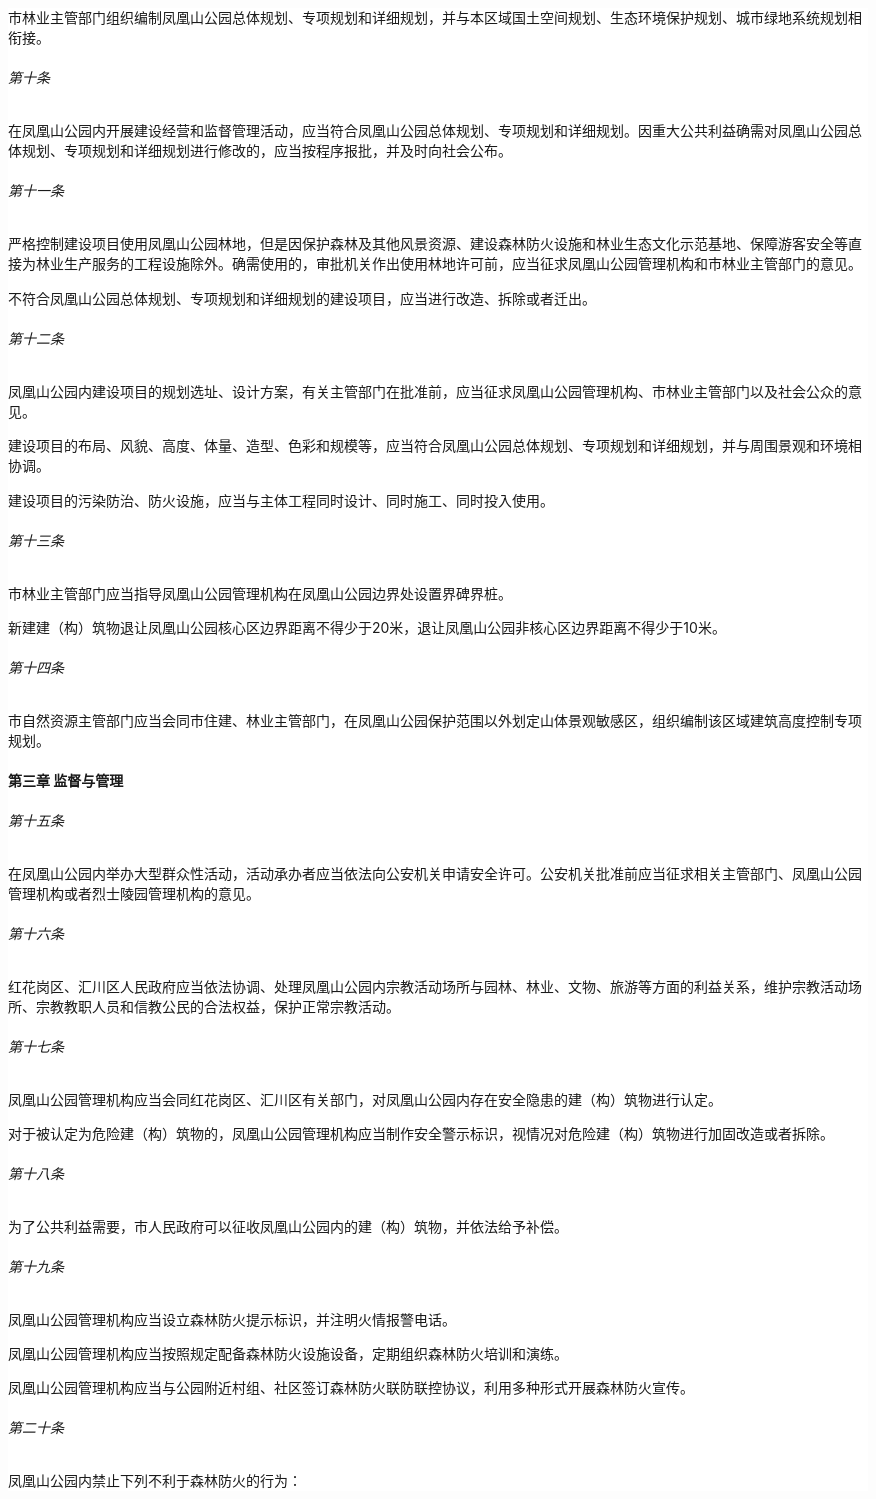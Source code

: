 市林业主管部门组织编制凤凰山公园总体规划、专项规划和详细规划，并与本区域国土空间规划、生态环境保护规划、城市绿地系统规划相衔接。

###### 第十条

在凤凰山公园内开展建设经营和监督管理活动，应当符合凤凰山公园总体规划、专项规划和详细规划。因重大公共利益确需对凤凰山公园总体规划、专项规划和详细规划进行修改的，应当按程序报批，并及时向社会公布。

###### 第十一条

严格控制建设项目使用凤凰山公园林地，但是因保护森林及其他风景资源、建设森林防火设施和林业生态文化示范基地、保障游客安全等直接为林业生产服务的工程设施除外。确需使用的，审批机关作出使用林地许可前，应当征求凤凰山公园管理机构和市林业主管部门的意见。

不符合凤凰山公园总体规划、专项规划和详细规划的建设项目，应当进行改造、拆除或者迁出。

###### 第十二条

凤凰山公园内建设项目的规划选址、设计方案，有关主管部门在批准前，应当征求凤凰山公园管理机构、市林业主管部门以及社会公众的意见。

建设项目的布局、风貌、高度、体量、造型、色彩和规模等，应当符合凤凰山公园总体规划、专项规划和详细规划，并与周围景观和环境相协调。

建设项目的污染防治、防火设施，应当与主体工程同时设计、同时施工、同时投入使用。

###### 第十三条

市林业主管部门应当指导凤凰山公园管理机构在凤凰山公园边界处设置界碑界桩。

新建建（构）筑物退让凤凰山公园核心区边界距离不得少于20米，退让凤凰山公园非核心区边界距离不得少于10米。

###### 第十四条

市自然资源主管部门应当会同市住建、林业主管部门，在凤凰山公园保护范围以外划定山体景观敏感区，组织编制该区域建筑高度控制专项规划。

#### 第三章 监督与管理

###### 第十五条

在凤凰山公园内举办大型群众性活动，活动承办者应当依法向公安机关申请安全许可。公安机关批准前应当征求相关主管部门、凤凰山公园管理机构或者烈士陵园管理机构的意见。

###### 第十六条

红花岗区、汇川区人民政府应当依法协调、处理凤凰山公园内宗教活动场所与园林、林业、文物、旅游等方面的利益关系，维护宗教活动场所、宗教教职人员和信教公民的合法权益，保护正常宗教活动。

###### 第十七条

凤凰山公园管理机构应当会同红花岗区、汇川区有关部门，对凤凰山公园内存在安全隐患的建（构）筑物进行认定。

对于被认定为危险建（构）筑物的，凤凰山公园管理机构应当制作安全警示标识，视情况对危险建（构）筑物进行加固改造或者拆除。

###### 第十八条

为了公共利益需要，市人民政府可以征收凤凰山公园内的建（构）筑物，并依法给予补偿。

###### 第十九条

凤凰山公园管理机构应当设立森林防火提示标识，并注明火情报警电话。

凤凰山公园管理机构应当按照规定配备森林防火设施设备，定期组织森林防火培训和演练。

凤凰山公园管理机构应当与公园附近村组、社区签订森林防火联防联控协议，利用多种形式开展森林防火宣传。

###### 第二十条

凤凰山公园内禁止下列不利于森林防火的行为：
